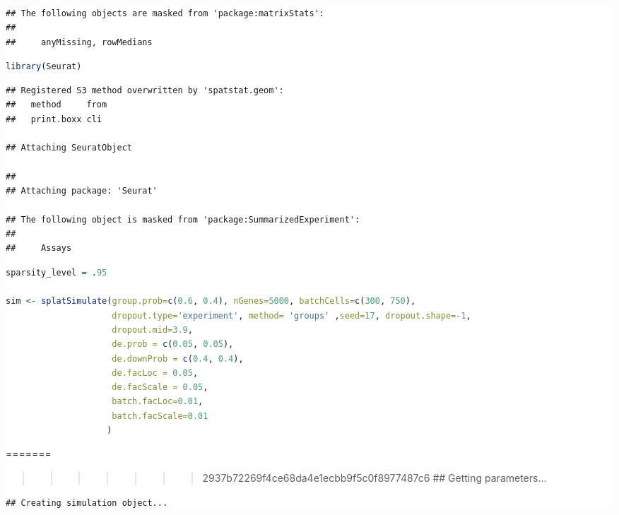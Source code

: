     ## The following objects are masked from 'package:matrixStats':
    ## 
    ##     anyMissing, rowMedians

``` r
library(Seurat)
```

    ## Registered S3 method overwritten by 'spatstat.geom':
    ##   method     from
    ##   print.boxx cli

    ## Attaching SeuratObject

    ## 
    ## Attaching package: 'Seurat'

    ## The following object is masked from 'package:SummarizedExperiment':
    ## 
    ##     Assays

``` r
sparsity_level = .95

sim <- splatSimulate(group.prob=c(0.6, 0.4), nGenes=5000, batchCells=c(300, 750),
                     dropout.type='experiment', method= 'groups' ,seed=17, dropout.shape=-1, 
                     dropout.mid=3.9, 
                     de.prob = c(0.05, 0.05),
                     de.downProb = c(0.4, 0.4),
                     de.facLoc = 0.05,
                     de.facScale = 0.05,
                     batch.facLoc=0.01,
                     batch.facScale=0.01
                    )
```

=======
>>>>>>> 2937b72269f4ce68da4e1ecbb9f5c0f8977487c6
    ## Getting parameters...

    ## Creating simulation object...
